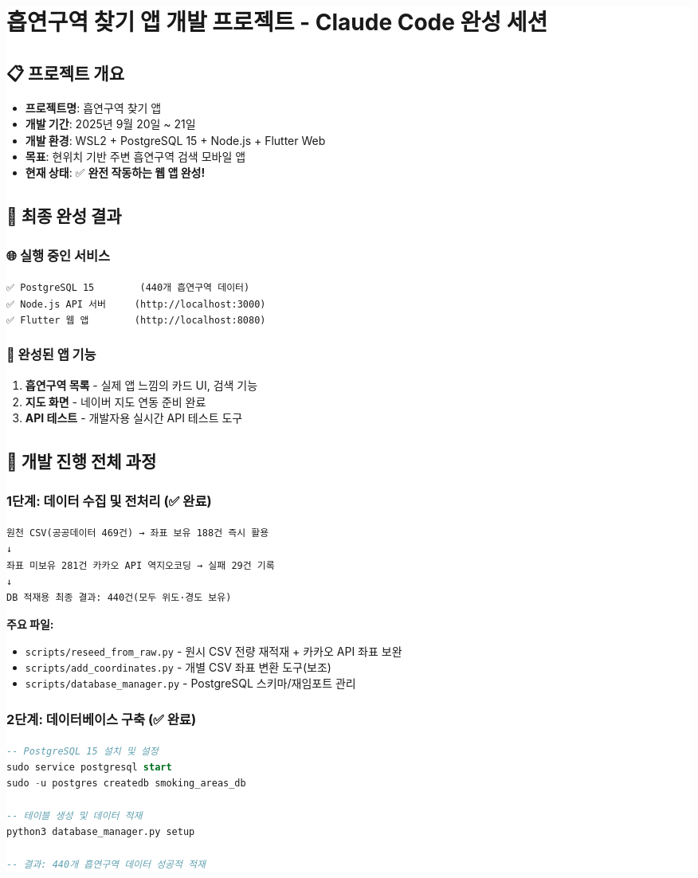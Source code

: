# 흡연구역 찾기 앱 개발 프로젝트 - Claude Code 완성 세션

## 📋 프로젝트 개요
- **프로젝트명**: 흡연구역 찾기 앱
- **개발 기간**: 2025년 9월 20일 ~ 21일
- **개발 환경**: WSL2 + PostgreSQL 15 + Node.js + Flutter Web
- **목표**: 현위치 기반 주변 흡연구역 검색 모바일 앱
- **현재 상태**: ✅ **완전 작동하는 웹 앱 완성!**

## 🎉 최종 완성 결과

### 🌐 실행 중인 서비스
```
✅ PostgreSQL 15        (440개 흡연구역 데이터)
✅ Node.js API 서버     (http://localhost:3000)
✅ Flutter 웹 앱        (http://localhost:8080)
```

### 📱 완성된 앱 기능
1. **흡연구역 목록** - 실제 앱 느낌의 카드 UI, 검색 기능
2. **지도 화면** - 네이버 지도 연동 준비 완료
3. **API 테스트** - 개발자용 실시간 API 테스트 도구

## 🚀 개발 진행 전체 과정

### 1단계: 데이터 수집 및 전처리 (✅ 완료)
```
원천 CSV(공공데이터 469건) → 좌표 보유 188건 즉시 활용
↓
좌표 미보유 281건 카카오 API 역지오코딩 → 실패 29건 기록
↓
DB 적재용 최종 결과: 440건(모두 위도·경도 보유)
```

**주요 파일:**
- `scripts/reseed_from_raw.py` - 원시 CSV 전량 재적재 + 카카오 API 좌표 보완
- `scripts/add_coordinates.py` - 개별 CSV 좌표 변환 도구(보조)
- `scripts/database_manager.py` - PostgreSQL 스키마/재임포트 관리

### 2단계: 데이터베이스 구축 (✅ 완료)
```sql
-- PostgreSQL 15 설치 및 설정
sudo service postgresql start
sudo -u postgres createdb smoking_areas_db

-- 테이블 생성 및 데이터 적재
python3 database_manager.py setup

-- 결과: 440개 흡연구역 데이터 성공적 적재
```
